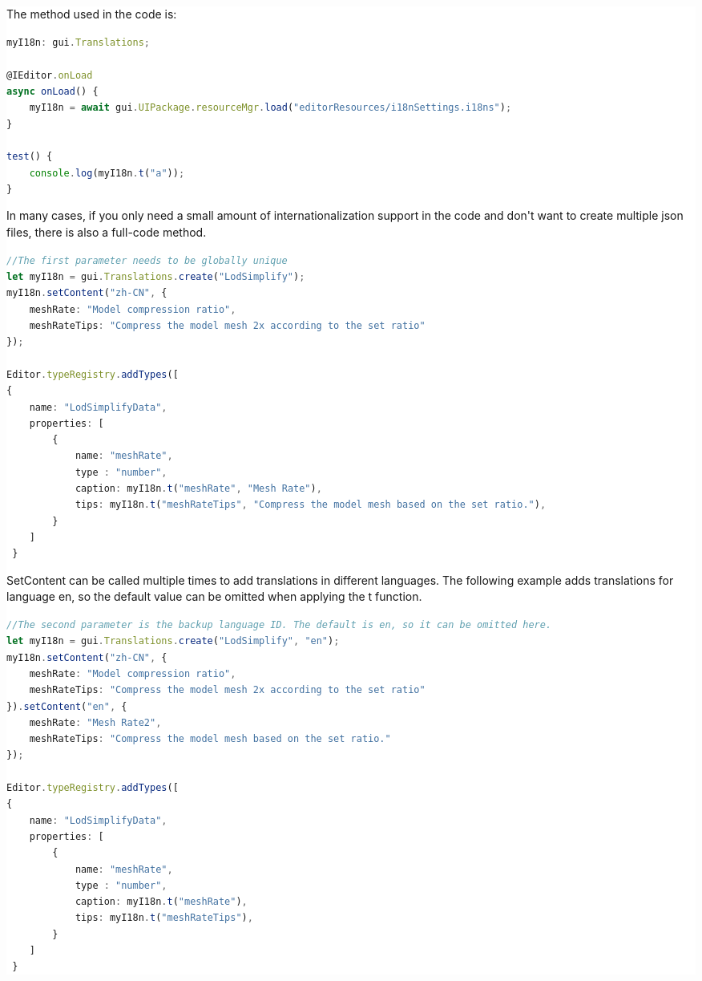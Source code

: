 The method used in the code is:

```typescript
myI18n: gui.Translations;

@IEditor.onLoad
async onLoad() {
	myI18n = await gui.UIPackage.resourceMgr.load("editorResources/i18nSettings.i18ns");
}

test() {
	console.log(myI18n.t("a"));
}
```

In many cases, if you only need a small amount of internationalization support in the code and don't want to create multiple json files, there is also a full-code method.

```typescript
//The first parameter needs to be globally unique
let myI18n = gui.Translations.create("LodSimplify");
myI18n.setContent("zh-CN", {
	meshRate: "Model compression ratio",
	meshRateTips: "Compress the model mesh 2x according to the set ratio"
});

Editor.typeRegistry.addTypes([
{
	name: "LodSimplifyData",
	properties: [
    	{
        	name: "meshRate",
        	type : "number",
        	caption: myI18n.t("meshRate", "Mesh Rate"),
        	tips: myI18n.t("meshRateTips", "Compress the model mesh based on the set ratio."),
    	}
 	]
 }
```

SetContent can be called multiple times to add translations in different languages. The following example adds translations for language en, so the default value can be omitted when applying the t function.

```typescript
//The second parameter is the backup language ID. The default is en, so it can be omitted here.
let myI18n = gui.Translations.create("LodSimplify", "en");
myI18n.setContent("zh-CN", {
	meshRate: "Model compression ratio",
	meshRateTips: "Compress the model mesh 2x according to the set ratio"
}).setContent("en", {
	meshRate: "Mesh Rate2",
	meshRateTips: "Compress the model mesh based on the set ratio."
});

Editor.typeRegistry.addTypes([
{
	name: "LodSimplifyData",
	properties: [
    	{
        	name: "meshRate",
        	type : "number",
        	caption: myI18n.t("meshRate"),
        	tips: myI18n.t("meshRateTips"),
    	}
 	]
 }
```